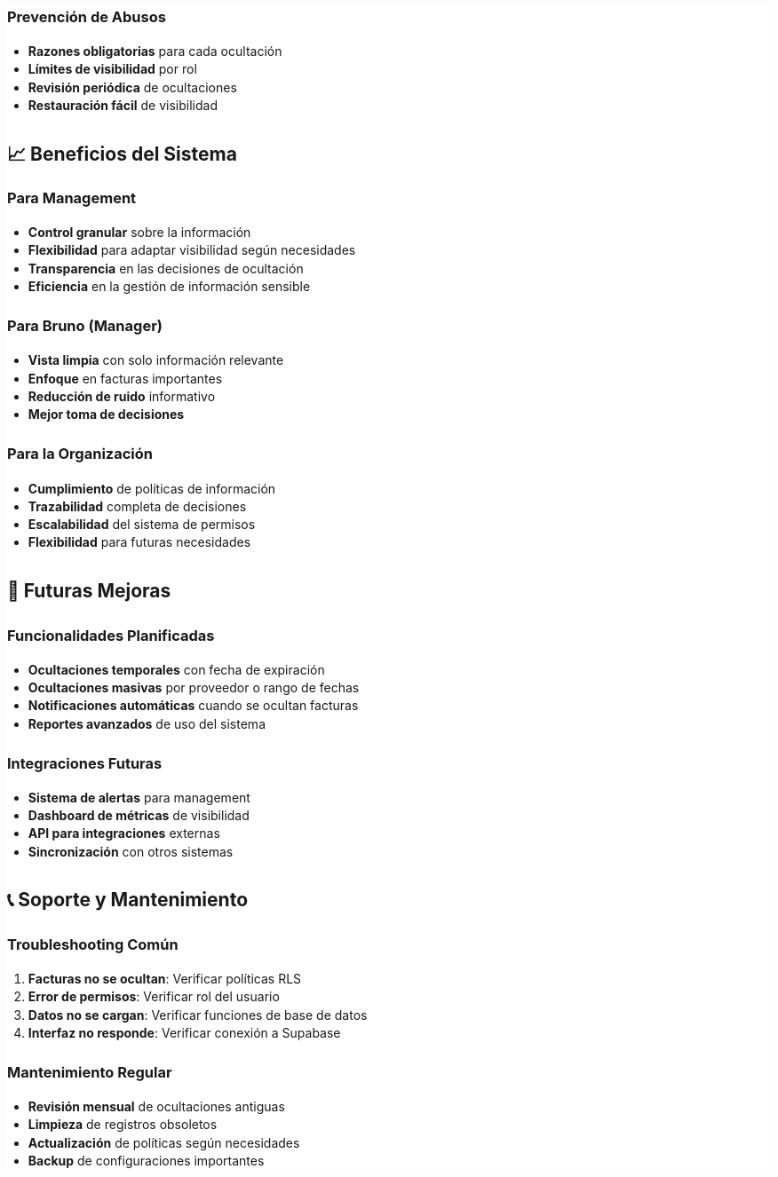 ### **Prevención de Abusos**
- **Razones obligatorias** para cada ocultación
- **Límites de visibilidad** por rol
- **Revisión periódica** de ocultaciones
- **Restauración fácil** de visibilidad

## 📈 Beneficios del Sistema

### **Para Management**
- **Control granular** sobre la información
- **Flexibilidad** para adaptar visibilidad según necesidades
- **Transparencia** en las decisiones de ocultación
- **Eficiencia** en la gestión de información sensible

### **Para Bruno (Manager)**
- **Vista limpia** con solo información relevante
- **Enfoque** en facturas importantes
- **Reducción de ruido** informativo
- **Mejor toma de decisiones**

### **Para la Organización**
- **Cumplimiento** de políticas de información
- **Trazabilidad** completa de decisiones
- **Escalabilidad** del sistema de permisos
- **Flexibilidad** para futuras necesidades

## 🔮 Futuras Mejoras

### **Funcionalidades Planificadas**
- **Ocultaciones temporales** con fecha de expiración
- **Ocultaciones masivas** por proveedor o rango de fechas
- **Notificaciones automáticas** cuando se ocultan facturas
- **Reportes avanzados** de uso del sistema

### **Integraciones Futuras**
- **Sistema de alertas** para management
- **Dashboard de métricas** de visibilidad
- **API para integraciones** externas
- **Sincronización** con otros sistemas

## 📞 Soporte y Mantenimiento

### **Troubleshooting Común**
1. **Facturas no se ocultan**: Verificar políticas RLS
2. **Error de permisos**: Verificar rol del usuario
3. **Datos no se cargan**: Verificar funciones de base de datos
4. **Interfaz no responde**: Verificar conexión a Supabase

### **Mantenimiento Regular**
- **Revisión mensual** de ocultaciones antiguas
- **Limpieza** de registros obsoletos
- **Actualización** de políticas según necesidades
- **Backup** de configuraciones importantes 